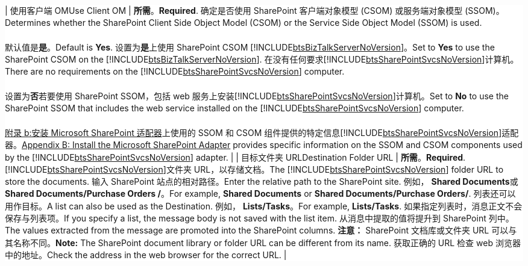    |            <span data-ttu-id="28065-164">使用客户端 OM</span><span class="sxs-lookup"><span data-stu-id="28065-164">Use Client OM</span></span>            |                                                                                                                                                                                                         <span data-ttu-id="28065-165">**所需**。</span><span class="sxs-lookup"><span data-stu-id="28065-165">**Required**.</span></span> <span data-ttu-id="28065-166">确定是否使用 SharePoint 客户端对象模型 (CSOM) 或服务端对象模型 (SSOM)。</span><span class="sxs-lookup"><span data-stu-id="28065-166">Determines whether the SharePoint Client Side Object Model (CSOM) or the Service Side Object Model (SSOM) is used.</span></span><br /><br /> <span data-ttu-id="28065-167">默认值是**是**。</span><span class="sxs-lookup"><span data-stu-id="28065-167">Default is **Yes**.</span></span> <span data-ttu-id="28065-168">设置为**是**上使用 SharePoint CSOM [!INCLUDE[btsBizTalkServerNoVersion](../includes/btsbiztalkservernoversion-md.md)]。</span><span class="sxs-lookup"><span data-stu-id="28065-168">Set to **Yes** to use the SharePoint CSOM on the [!INCLUDE[btsBizTalkServerNoVersion](../includes/btsbiztalkservernoversion-md.md)].</span></span> <span data-ttu-id="28065-169">在没有任何要求[!INCLUDE[btsSharePointSvcsNoVersion](../includes/btssharepointsvcsnoversion-md.md)]计算机。</span><span class="sxs-lookup"><span data-stu-id="28065-169">There are no requirements on the [!INCLUDE[btsSharePointSvcsNoVersion](../includes/btssharepointsvcsnoversion-md.md)] computer.</span></span><br /><br /> <span data-ttu-id="28065-170">设置为**否**若要使用 SharePoint SSOM，包括 web 服务上安装[!INCLUDE[btsSharePointSvcsNoVersion](../includes/btssharepointsvcsnoversion-md.md)]计算机。</span><span class="sxs-lookup"><span data-stu-id="28065-170">Set to **No** to use the SharePoint SSOM that includes the web service installed on the [!INCLUDE[btsSharePointSvcsNoVersion](../includes/btssharepointsvcsnoversion-md.md)] computer.</span></span><br /><br /> <span data-ttu-id="28065-171">[附录 b:安装 Microsoft SharePoint 适配器](../install-and-config-guides/appendix-b-install-the-microsoft-sharepoint-adapter.md)上使用的 SSOM 和 CSOM 组件提供的特定信息[!INCLUDE[btsSharePointSvcsNoVersion](../includes/btssharepointsvcsnoversion-md.md)]适配器。</span><span class="sxs-lookup"><span data-stu-id="28065-171">[Appendix B: Install the Microsoft SharePoint Adapter](../install-and-config-guides/appendix-b-install-the-microsoft-sharepoint-adapter.md) provides specific information on the SSOM and CSOM components used by the [!INCLUDE[btsSharePointSvcsNoVersion](../includes/btssharepointsvcsnoversion-md.md)] adapter.</span></span>                                                                                                                                                                                                         |
   |       <span data-ttu-id="28065-172">目标文件夹 URL</span><span class="sxs-lookup"><span data-stu-id="28065-172">Destination Folder URL</span></span>        |                                                                                                                                                                                                                                                                                                                                                               <span data-ttu-id="28065-173">**所需**。</span><span class="sxs-lookup"><span data-stu-id="28065-173">**Required**.</span></span> <span data-ttu-id="28065-174">[!INCLUDE[btsSharePointSvcsNoVersion](../includes/btssharepointsvcsnoversion-md.md)]文件夹 URL，以存储文档。</span><span class="sxs-lookup"><span data-stu-id="28065-174">The [!INCLUDE[btsSharePointSvcsNoVersion](../includes/btssharepointsvcsnoversion-md.md)] folder URL to store the documents.</span></span> <span data-ttu-id="28065-175">输入 SharePoint 站点的相对路径。</span><span class="sxs-lookup"><span data-stu-id="28065-175">Enter the relative path to the SharePoint site.</span></span> <span data-ttu-id="28065-176">例如， **Shared Documents**或**Shared Documents/Purchase Orders /**。</span><span class="sxs-lookup"><span data-stu-id="28065-176">For example, **Shared Documents** or **Shared Documents/Purchase Orders/**.</span></span> <span data-ttu-id="28065-177">列表还可以用作目标。</span><span class="sxs-lookup"><span data-stu-id="28065-177">A list can also be used as the Destination.</span></span> <span data-ttu-id="28065-178">例如， **Lists/Tasks**。</span><span class="sxs-lookup"><span data-stu-id="28065-178">For example, **Lists/Tasks**.</span></span> <span data-ttu-id="28065-179">如果指定列表时，消息正文不会保存与列表项。</span><span class="sxs-lookup"><span data-stu-id="28065-179">If you specify a list, the message body is not saved with the list item.</span></span> <span data-ttu-id="28065-180">从消息中提取的值将提升到 SharePoint 列中。</span><span class="sxs-lookup"><span data-stu-id="28065-180">The values extracted from the message are promoted into the SharePoint columns.</span></span> <span data-ttu-id="28065-181">**注意：** SharePoint 文档库或文件夹 URL 可以与其名称不同。</span><span class="sxs-lookup"><span data-stu-id="28065-181">**Note:**  The SharePoint document library or folder URL can be different from its name.</span></span> <span data-ttu-id="28065-182">获取正确的 URL 检查 web 浏览器中的地址。</span><span class="sxs-lookup"><span data-stu-id="28065-182">Check the address in the web browser for the correct URL.</span></span>                                                                                                                                                                                                                                                                                                                                                                |
